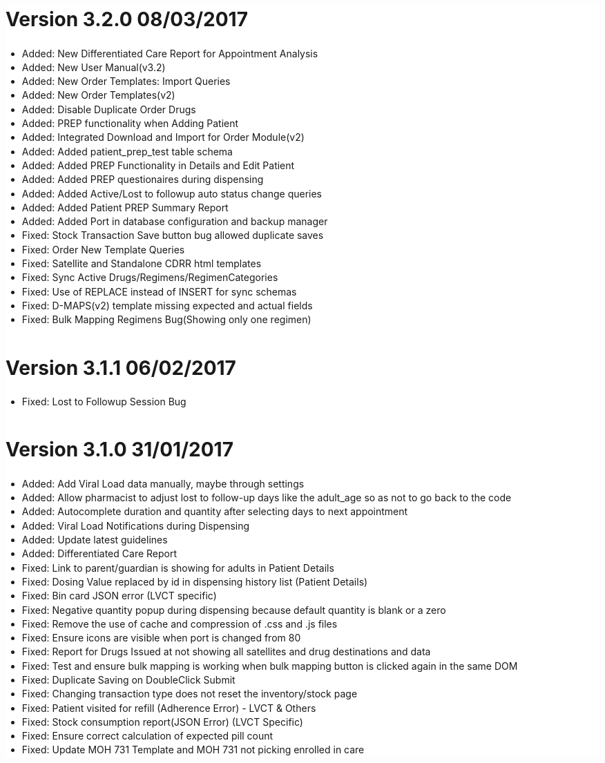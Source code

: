 Version 3.2.0 08/03/2017
==============================================
- Added: New Differentiated Care Report for Appointment Analysis
- Added: New User Manual(v3.2)
- Added: New Order Templates: Import Queries
- Added: New Order Templates(v2)
- Added: Disable Duplicate Order Drugs
- Added: PREP functionality when Adding Patient
- Added: Integrated Download and Import for Order Module(v2)
- Added: Added patient_prep_test table schema
- Added: Added PREP Functionality in Details and Edit Patient
- Added: Added PREP questionaires during dispensing
- Added: Added Active/Lost to followup auto status change queries
- Added: Added Patient PREP Summary Report
- Added: Added Port in database configuration and backup manager
- Fixed: Stock Transaction Save button bug allowed duplicate saves
- Fixed: Order New Template Queries
- Fixed: Satellite and Standalone CDRR html templates
- Fixed: Sync Active Drugs/Regimens/RegimenCategories
- Fixed: Use of REPLACE instead of INSERT for sync schemas
- Fixed: D-MAPS(v2) template missing expected and actual fields
- Fixed: Bulk Mapping Regimens Bug(Showing only one regimen)

Version 3.1.1 06/02/2017
==============================================
- Fixed: Lost to Followup Session Bug

Version 3.1.0 31/01/2017
==============================================
- Added: Add Viral Load data manually, maybe through settings
- Added: Allow pharmacist to adjust lost to follow-up days like the adult_age so as not to go back to the code 
- Added: Autocomplete duration and quantity after selecting days to next appointment 
- Added: Viral Load Notifications during Dispensing
- Added: Update latest guidelines
- Added: Differentiated Care Report
- Fixed: Link to parent/guardian is showing for adults in Patient Details
- Fixed: Dosing Value replaced by id in dispensing history list (Patient Details)
- Fixed: Bin card JSON error (LVCT specific)
- Fixed: Negative quantity popup during dispensing because default quantity is blank or a zero
- Fixed: Remove the use of cache and compression of .css and .js files 
- Fixed: Ensure icons are visible when port is changed from 80 
- Fixed: Report for Drugs Issued at not showing all satellites and drug destinations and data
- Fixed: Test and ensure bulk mapping is working when bulk mapping button is clicked again in the same DOM
- Fixed: Duplicate Saving on DoubleClick Submit
- Fixed: Changing transaction type does not reset the inventory/stock page
- Fixed: Patient visited for refill (Adherence Error) - LVCT & Others
- Fixed: Stock consumption report(JSON Error) (LVCT Specific)
- Fixed: Ensure correct calculation of expected pill count
- Fixed: Update MOH 731 Template and MOH 731 not picking enrolled in care
